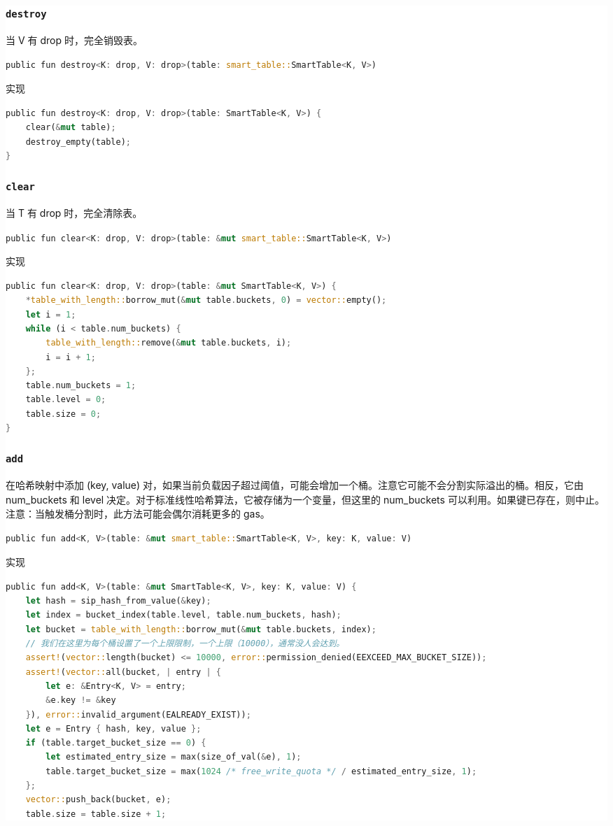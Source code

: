### `destroy`

当 V 有 drop 时，完全销毁表。

```rust
public fun destroy<K: drop, V: drop>(table: smart_table::SmartTable<K, V>)
```

实现

```rust
public fun destroy<K: drop, V: drop>(table: SmartTable<K, V>) {
    clear(&mut table);
    destroy_empty(table);
}
```

### `clear`

当 T 有 drop 时，完全清除表。

```rust
public fun clear<K: drop, V: drop>(table: &mut smart_table::SmartTable<K, V>)
```

实现

```rust
public fun clear<K: drop, V: drop>(table: &mut SmartTable<K, V>) {
    *table_with_length::borrow_mut(&mut table.buckets, 0) = vector::empty();
    let i = 1;
    while (i < table.num_buckets) {
        table_with_length::remove(&mut table.buckets, i);
        i = i + 1;
    };
    table.num_buckets = 1;
    table.level = 0;
    table.size = 0;
}
```

### `add`

在哈希映射中添加 (key, value) 对，如果当前负载因子超过阈值，可能会增加一个桶。注意它可能不会分割实际溢出的桶。相反，它由 num_buckets 和 level 决定。对于标准线性哈希算法，它被存储为一个变量，但这里的 num_buckets 可以利用。如果键已存在，则中止。注意：当触发桶分割时，此方法可能会偶尔消耗更多的 gas。

```rust
public fun add<K, V>(table: &mut smart_table::SmartTable<K, V>, key: K, value: V)
```

实现

```rust
public fun add<K, V>(table: &mut SmartTable<K, V>, key: K, value: V) {
    let hash = sip_hash_from_value(&key);
    let index = bucket_index(table.level, table.num_buckets, hash);
    let bucket = table_with_length::borrow_mut(&mut table.buckets, index);
    // 我们在这里为每个桶设置了一个上限限制，一个上限（10000），通常没人会达到。
    assert!(vector::length(bucket) <= 10000, error::permission_denied(EEXCEED_MAX_BUCKET_SIZE));
    assert!(vector::all(bucket, | entry | {
        let e: &Entry<K, V> = entry;
        &e.key != &key
    }), error::invalid_argument(EALREADY_EXIST));
    let e = Entry { hash, key, value };
    if (table.target_bucket_size == 0) {
        let estimated_entry_size = max(size_of_val(&e), 1);
        table.target_bucket_size = max(1024 /* free_write_quota */ / estimated_entry_size, 1);
    };
    vector::push_back(bucket, e);
    table.size = table.size + 1;
```